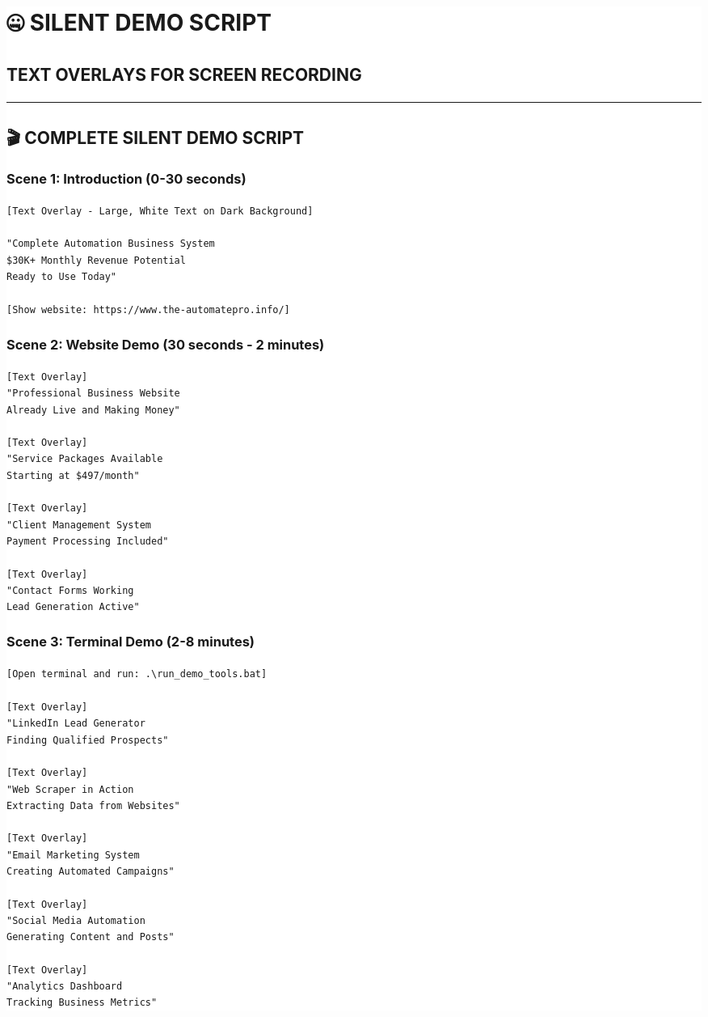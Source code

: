 # 🤐 **SILENT DEMO SCRIPT**

## **TEXT OVERLAYS FOR SCREEN RECORDING**

---

## **🎬 COMPLETE SILENT DEMO SCRIPT**

### **Scene 1: Introduction (0-30 seconds)**
```
[Text Overlay - Large, White Text on Dark Background]

"Complete Automation Business System
$30K+ Monthly Revenue Potential
Ready to Use Today"

[Show website: https://www.the-automatepro.info/]
```

### **Scene 2: Website Demo (30 seconds - 2 minutes)**
```
[Text Overlay]
"Professional Business Website
Already Live and Making Money"

[Text Overlay]
"Service Packages Available
Starting at $497/month"

[Text Overlay]
"Client Management System
Payment Processing Included"

[Text Overlay]
"Contact Forms Working
Lead Generation Active"
```

### **Scene 3: Terminal Demo (2-8 minutes)**
```
[Open terminal and run: .\run_demo_tools.bat]

[Text Overlay]
"LinkedIn Lead Generator
Finding Qualified Prospects"

[Text Overlay]
"Web Scraper in Action
Extracting Data from Websites"

[Text Overlay]
"Email Marketing System
Creating Automated Campaigns"

[Text Overlay]
"Social Media Automation
Generating Content and Posts"

[Text Overlay]
"Analytics Dashboard
Tracking Business Metrics"
```